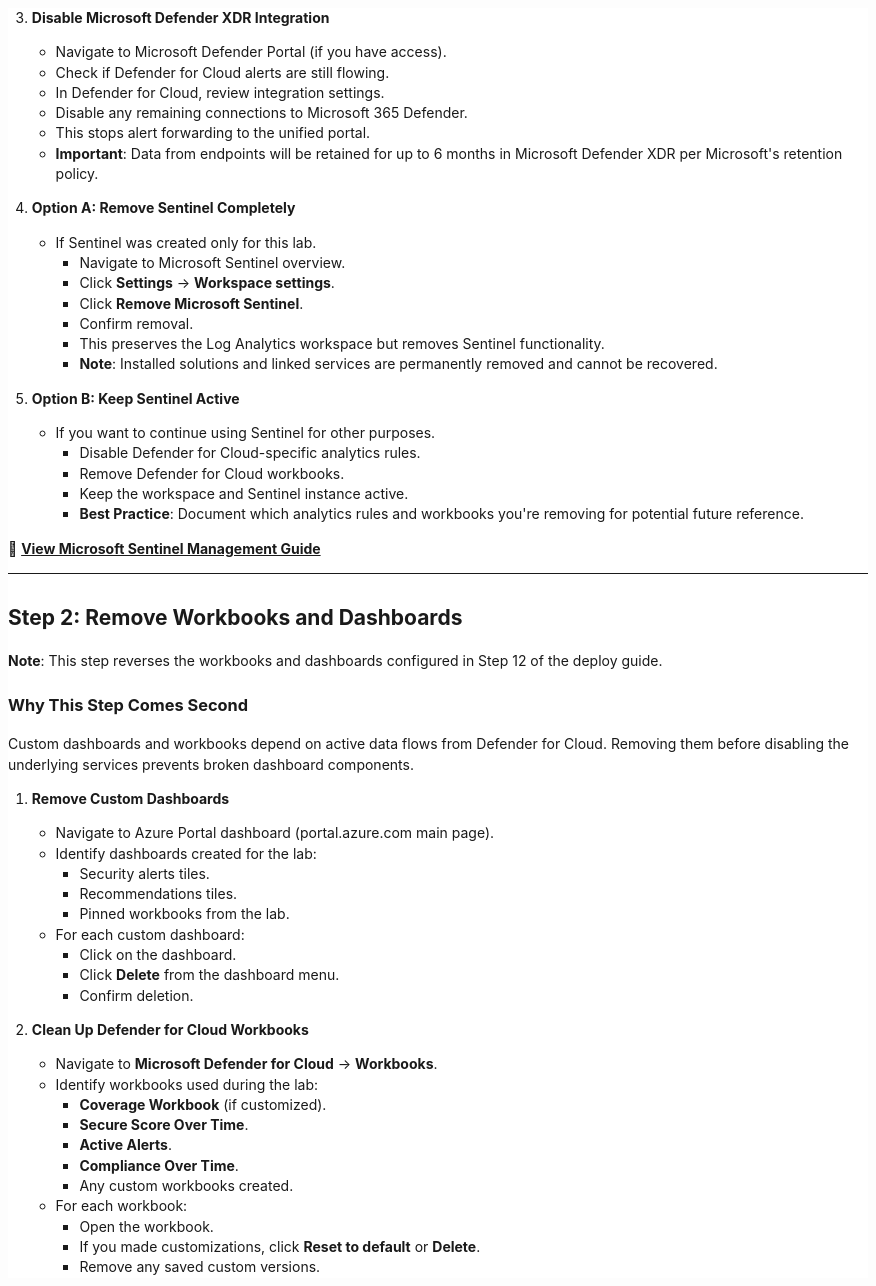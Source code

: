 3. **Disable Microsoft Defender XDR Integration**
   - Navigate to Microsoft Defender Portal (if you have access).
   - Check if Defender for Cloud alerts are still flowing.
   - In Defender for Cloud, review integration settings.
   - Disable any remaining connections to Microsoft 365 Defender.
   - This stops alert forwarding to the unified portal.
   - **Important**: Data from endpoints will be retained for up to 6 months in Microsoft Defender XDR per Microsoft's retention policy.

4. **Option A: Remove Sentinel Completely**
   - If Sentinel was created only for this lab.
     - Navigate to Microsoft Sentinel overview.
     - Click **Settings** → **Workspace settings**.
     - Click **Remove Microsoft Sentinel**.
     - Confirm removal.
     - This preserves the Log Analytics workspace but removes Sentinel functionality.
     - **Note**: Installed solutions and linked services are permanently removed and cannot be recovered.

5. **Option B: Keep Sentinel Active**
   - If you want to continue using Sentinel for other purposes.
     - Disable Defender for Cloud-specific analytics rules.
     - Remove Defender for Cloud workbooks.
     - Keep the workspace and Sentinel instance active.
     - **Best Practice**: Document which analytics rules and workbooks you're removing for potential future reference.

📸 **[View Microsoft Sentinel Management Guide](https://learn.microsoft.com/en-us/azure/sentinel/offboard)**

---

## Step 2: Remove Workbooks and Dashboards

**Note**: This step reverses the workbooks and dashboards configured in Step 12 of the deploy guide.

### Why This Step Comes Second

Custom dashboards and workbooks depend on active data flows from Defender for Cloud. Removing them before disabling the underlying services prevents broken dashboard components.

1. **Remove Custom Dashboards**
   - Navigate to Azure Portal dashboard (portal.azure.com main page).
   - Identify dashboards created for the lab:
     - Security alerts tiles.
     - Recommendations tiles.
     - Pinned workbooks from the lab.
   - For each custom dashboard:
     - Click on the dashboard.
     - Click **Delete** from the dashboard menu.
     - Confirm deletion.

2. **Clean Up Defender for Cloud Workbooks**
   - Navigate to **Microsoft Defender for Cloud** → **Workbooks**.
   - Identify workbooks used during the lab:
     - **Coverage Workbook** (if customized).
     - **Secure Score Over Time**.
     - **Active Alerts**.
     - **Compliance Over Time**.
     - Any custom workbooks created.
   - For each workbook:
     - Open the workbook.
     - If you made customizations, click **Reset to default** or **Delete**.
     - Remove any saved custom versions.
